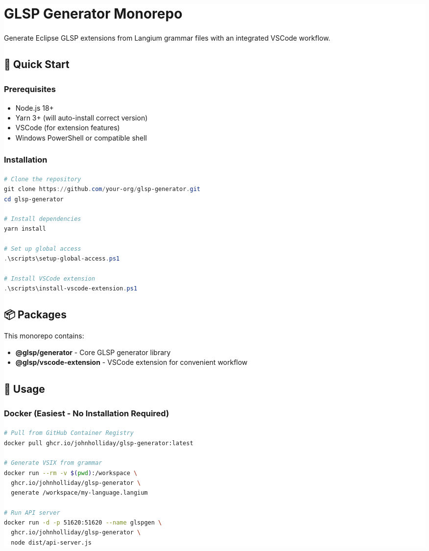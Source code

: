 # GLSP Generator Monorepo

Generate Eclipse GLSP extensions from Langium grammar files with an integrated VSCode workflow.

## 🚀 Quick Start

### Prerequisites
- Node.js 18+ 
- Yarn 3+ (will auto-install correct version)
- VSCode (for extension features)
- Windows PowerShell or compatible shell

### Installation

```powershell
# Clone the repository
git clone https://github.com/your-org/glsp-generator.git
cd glsp-generator

# Install dependencies
yarn install

# Set up global access
.\scripts\setup-global-access.ps1

# Install VSCode extension
.\scripts\install-vscode-extension.ps1
```

## 📦 Packages

This monorepo contains:
- **@glsp/generator** - Core GLSP generator library
- **@glsp/vscode-extension** - VSCode extension for convenient workflow

## 🎯 Usage

### Docker (Easiest - No Installation Required)

```bash
# Pull from GitHub Container Registry
docker pull ghcr.io/johnholliday/glsp-generator:latest

# Generate VSIX from grammar
docker run --rm -v $(pwd):/workspace \
  ghcr.io/johnholliday/glsp-generator \
  generate /workspace/my-language.langium

# Run API server
docker run -d -p 51620:51620 --name glspgen \
  ghcr.io/johnholliday/glsp-generator \
  node dist/api-server.js
```
